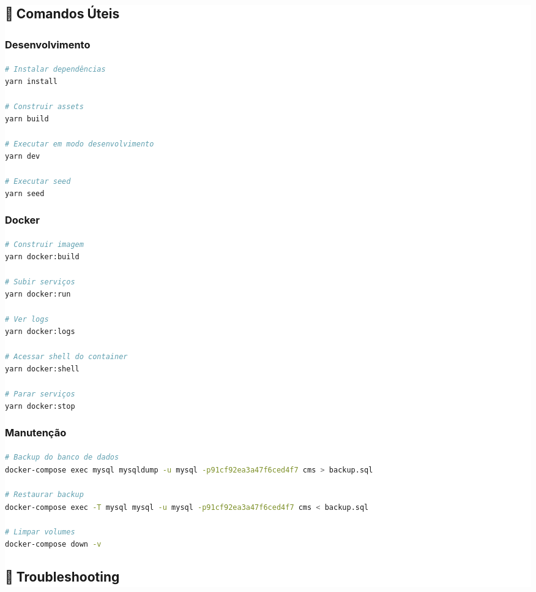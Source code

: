 ## 🔧 Comandos Úteis

### Desenvolvimento

```bash
# Instalar dependências
yarn install

# Construir assets
yarn build

# Executar em modo desenvolvimento
yarn dev

# Executar seed
yarn seed
```

### Docker

```bash
# Construir imagem
yarn docker:build

# Subir serviços
yarn docker:run

# Ver logs
yarn docker:logs

# Acessar shell do container
yarn docker:shell

# Parar serviços
yarn docker:stop
```

### Manutenção

```bash
# Backup do banco de dados
docker-compose exec mysql mysqldump -u mysql -p91cf92ea3a47f6ced4f7 cms > backup.sql

# Restaurar backup
docker-compose exec -T mysql mysql -u mysql -p91cf92ea3a47f6ced4f7 cms < backup.sql

# Limpar volumes
docker-compose down -v
```

## 🚨 Troubleshooting
